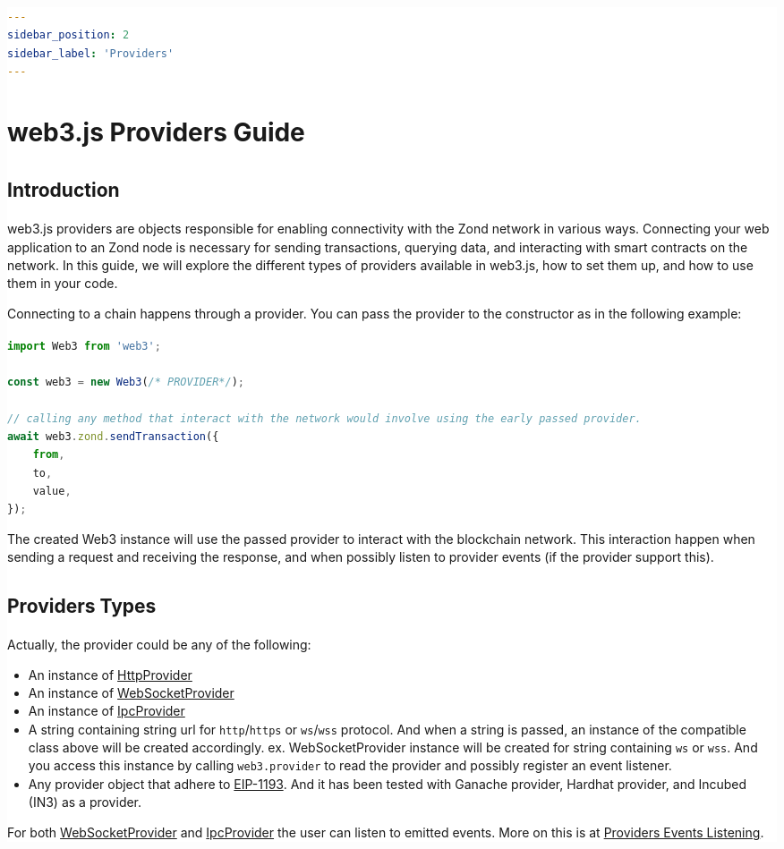 ```yaml
---
sidebar_position: 2
sidebar_label: 'Providers'
---
```


# web3.js Providers Guide

## Introduction

web3.js providers are objects responsible for enabling connectivity with the Zond network in various ways. Connecting your web application to an Zond node is necessary for sending transactions, querying data, and interacting with smart contracts on the network. In this guide, we will explore the different types of providers available in web3.js, how to set them up, and how to use them in your code.

Connecting to a chain happens through a provider. You can pass the provider to the constructor as in the following example:

```ts
import Web3 from 'web3';

const web3 = new Web3(/* PROVIDER*/);

// calling any method that interact with the network would involve using the early passed provider.
await web3.zond.sendTransaction({
	from,
	to,
	value,
});
```

The created Web3 instance will use the passed provider to interact with the blockchain network. This interaction happen when sending a request and receiving the response, and when possibly listen to provider events (if the provider support this).

## Providers Types

Actually, the provider could be any of the following:

-   An instance of [HttpProvider](/api/web3-providers-http/class/HttpProvider)
-   An instance of [WebSocketProvider](/api/web3-providers-ws/class/WebSocketProvider)
-   An instance of [IpcProvider](/api/web3-providers-ipc/class/IpcProvider)
-   A string containing string url for `http`/`https` or `ws`/`wss` protocol. And when a string is passed, an instance of the compatible class above will be created accordingly. ex. WebSocketProvider instance will be created for string containing `ws` or `wss`. And you access this instance by calling `web3.provider` to read the provider and possibly register an event listener.
-   Any provider object that adhere to [EIP-1193](https://eips.ethereum.org/EIPS/eip-1193). And it has been tested with Ganache provider, Hardhat provider, and Incubed (IN3) as a provider.

For both [WebSocketProvider](/api/web3-providers-ws/class/WebSocketProvider) and [IpcProvider](/api/web3-providers-ipc/class/IpcProvider) the user can listen to emitted events. More on this is at [Providers Events Listening](events_listening).
